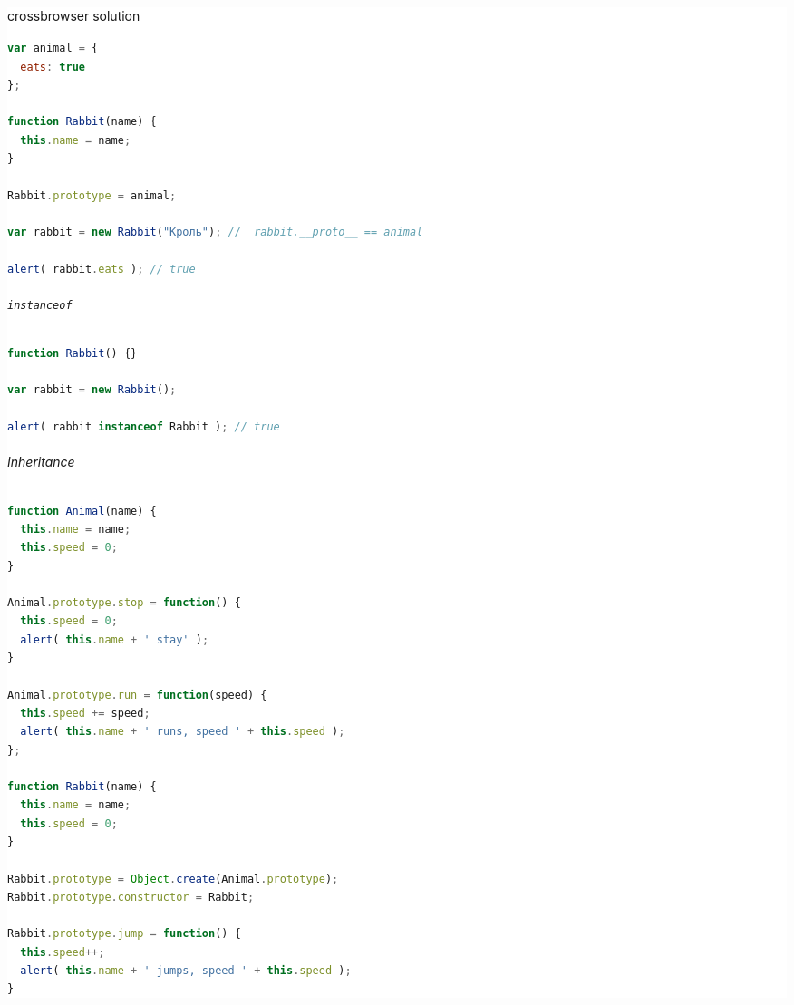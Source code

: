 crossbrowser solution
```js
var animal = {
  eats: true
};

function Rabbit(name) {
  this.name = name;
}

Rabbit.prototype = animal;

var rabbit = new Rabbit("Кроль"); //  rabbit.__proto__ == animal

alert( rabbit.eats ); // true
```

###### `instanceof`
```js
function Rabbit() {}

var rabbit = new Rabbit();

alert( rabbit instanceof Rabbit ); // true
```

###### Inheritance
```js
function Animal(name) {
  this.name = name;
  this.speed = 0;
}

Animal.prototype.stop = function() {
  this.speed = 0;
  alert( this.name + ' stay' );
}

Animal.prototype.run = function(speed) {
  this.speed += speed;
  alert( this.name + ' runs, speed ' + this.speed );
};

function Rabbit(name) {
  this.name = name;
  this.speed = 0;
}

Rabbit.prototype = Object.create(Animal.prototype);
Rabbit.prototype.constructor = Rabbit;

Rabbit.prototype.jump = function() {
  this.speed++;
  alert( this.name + ' jumps, speed ' + this.speed );
}
```
